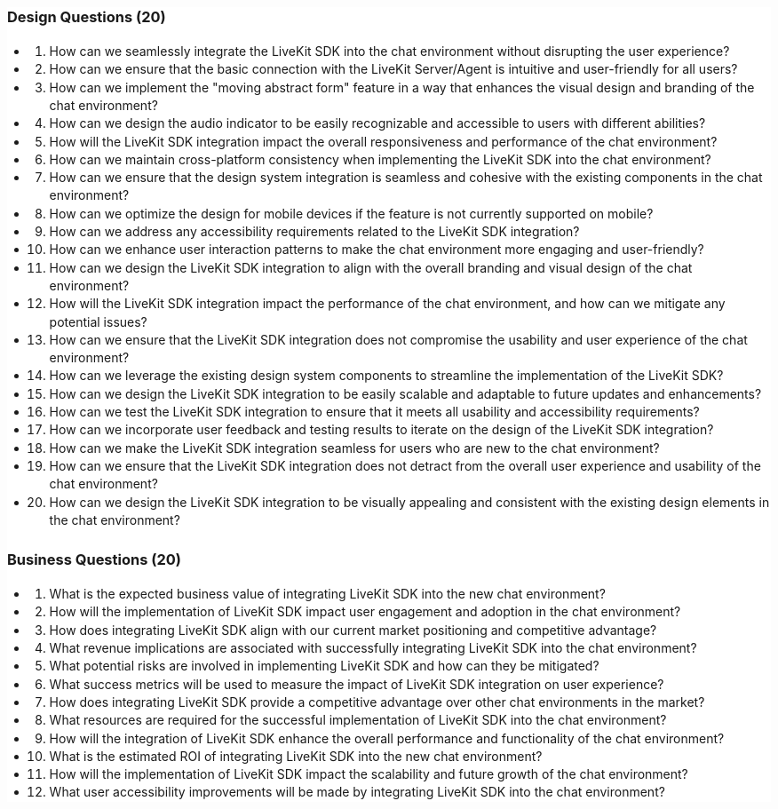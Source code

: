### Design Questions (20)
- 1. How can we seamlessly integrate the LiveKit SDK into the chat environment without disrupting the user experience?
- 2. How can we ensure that the basic connection with the LiveKit Server/Agent is intuitive and user-friendly for all users?
- 3. How can we implement the "moving abstract form" feature in a way that enhances the visual design and branding of the chat environment?
- 4. How can we design the audio indicator to be easily recognizable and accessible to users with different abilities?
- 5. How will the LiveKit SDK integration impact the overall responsiveness and performance of the chat environment?
- 6. How can we maintain cross-platform consistency when implementing the LiveKit SDK into the chat environment?
- 7. How can we ensure that the design system integration is seamless and cohesive with the existing components in the chat environment?
- 8. How can we optimize the design for mobile devices if the feature is not currently supported on mobile?
- 9. How can we address any accessibility requirements related to the LiveKit SDK integration?
- 10. How can we enhance user interaction patterns to make the chat environment more engaging and user-friendly?
- 11. How can we design the LiveKit SDK integration to align with the overall branding and visual design of the chat environment?
- 12. How will the LiveKit SDK integration impact the performance of the chat environment, and how can we mitigate any potential issues?
- 13. How can we ensure that the LiveKit SDK integration does not compromise the usability and user experience of the chat environment?
- 14. How can we leverage the existing design system components to streamline the implementation of the LiveKit SDK?
- 15. How can we design the LiveKit SDK integration to be easily scalable and adaptable to future updates and enhancements?
- 16. How can we test the LiveKit SDK integration to ensure that it meets all usability and accessibility requirements?
- 17. How can we incorporate user feedback and testing results to iterate on the design of the LiveKit SDK integration?
- 18. How can we make the LiveKit SDK integration seamless for users who are new to the chat environment?
- 19. How can we ensure that the LiveKit SDK integration does not detract from the overall user experience and usability of the chat environment?
- 20. How can we design the LiveKit SDK integration to be visually appealing and consistent with the existing design elements in the chat environment?

### Business Questions (20)
- 1. What is the expected business value of integrating LiveKit SDK into the new chat environment?
- 2. How will the implementation of LiveKit SDK impact user engagement and adoption in the chat environment?
- 3. How does integrating LiveKit SDK align with our current market positioning and competitive advantage?
- 4. What revenue implications are associated with successfully integrating LiveKit SDK into the chat environment?
- 5. What potential risks are involved in implementing LiveKit SDK and how can they be mitigated?
- 6. What success metrics will be used to measure the impact of LiveKit SDK integration on user experience?
- 7. How does integrating LiveKit SDK provide a competitive advantage over other chat environments in the market?
- 8. What resources are required for the successful implementation of LiveKit SDK into the chat environment?
- 9. How will the integration of LiveKit SDK enhance the overall performance and functionality of the chat environment?
- 10. What is the estimated ROI of integrating LiveKit SDK into the new chat environment?
- 11. How will the implementation of LiveKit SDK impact the scalability and future growth of the chat environment?
- 12. What user accessibility improvements will be made by integrating LiveKit SDK into the chat environment?